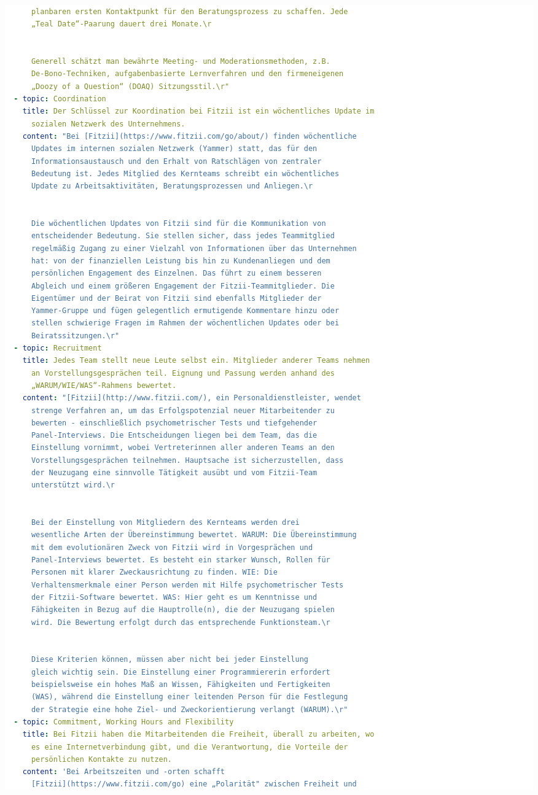 ```yaml
      planbaren ersten Kontaktpunkt für den Beratungsprozess zu schaffen. Jede
      „Teal Date“-Paarung dauert drei Monate.\r


      Generell schätzt man bewährte Meeting- und Moderationsmethoden, z.B.
      De-Bono-Techniken, aufgabenbasierte Lernverfahren und den firmeneigenen
      „Doozy of a Question“ (DOAQ) Sitzungsstil.\r"
  - topic: Coordination
    title: Der Schlüssel zur Koordination bei Fitzii ist ein wöchentliches Update im
      sozialen Netzwerk des Unternehmens.
    content: "Bei [Fitzii](https://www.fitzii.com/go/about/) finden wöchentliche
      Updates im internen sozialen Netzwerk (Yammer) statt, das für den
      Informationsaustausch und den Erhalt von Ratschlägen von zentraler
      Bedeutung ist. Jedes Mitglied des Kernteams schreibt ein wöchentliches
      Update zu Arbeitsaktivitäten, Beratungsprozessen und Anliegen.\r


      Die wöchentlichen Updates von Fitzii sind für die Kommunikation von
      entscheidender Bedeutung. Sie stellen sicher, dass jedes Teammitglied
      regelmäßig Zugang zu einer Vielzahl von Informationen über das Unternehmen
      hat: von der finanziellen Leistung bis hin zu Kundenanliegen und dem
      persönlichen Engagement des Einzelnen. Das führt zu einem besseren
      Abgleich und einem größeren Engagement der Fitzii-Teammitglieder. Die
      Eigentümer und der Beirat von Fitzii sind ebenfalls Mitglieder der
      Yammer-Gruppe und fügen gelegentlich ermutigende Kommentare hinzu oder
      stellen schwierige Fragen im Rahmen der wöchentlichen Updates oder bei
      Beiratssitzungen.\r"
  - topic: Recruitment
    title: Jedes Team stellt neue Leute selbst ein. Mitglieder anderer Teams nehmen
      an Vorstellungsgesprächen teil. Eignung und Passung werden anhand des
      „WARUM/WIE/WAS“-Rahmens bewertet.
    content: "[Fitzii](http://www.fitzii.com/), ein Personaldienstleister, wendet
      strenge Verfahren an, um das Erfolgspotenzial neuer Mitarbeitender zu
      bewerten - einschließlich psychometrischer Tests und tiefgehender
      Panel-Interviews. Die Entscheidungen liegen bei dem Team, das die
      Einstellung vornimmt, wobei Vertreterinnen aller anderen Teams an den
      Vorstellungsgesprächen teilnehmen. Hauptsache ist sicherzustellen, dass
      der Neuzugang eine sinnvolle Tätigkeit ausübt und vom Fitzii-Team
      unterstützt wird.\r


      Bei der Einstellung von Mitgliedern des Kernteams werden drei
      wesentliche Arten der Übereinstimmung bewertet. WARUM: Die Übereinstimmung
      mit dem evolutionären Zweck von Fitzii wird in Vorgesprächen und
      Panel-Interviews bewertet. Es besteht ein starker Wunsch, Rollen für
      Personen mit klarer Zweckausrichtung zu finden. WIE: Die
      Verhaltensmerkmale einer Person werden mit Hilfe psychometrischer Tests
      der Fitzii-Software bewertet. WAS: Hier geht es um Kenntnisse und
      Fähigkeiten in Bezug auf die Hauptrolle(n), die der Neuzugang spielen
      wird. Die Bewertung erfolgt durch das entsprechende Funktionsteam.\r


      Diese Kriterien können, müssen aber nicht bei jeder Einstellung
      gleich wichtig sein. Die Einstellung einer Programmiererin erfordert
      beispielsweise ein hohes Maß an Wissen, Fähigkeiten und Fertigkeiten
      (WAS), während die Einstellung einer leitenden Person für die Festlegung
      der Strategie eine hohe Ziel- und Zweckorientierung verlangt (WARUM).\r"
  - topic: Commitment, Working Hours and Flexibility
    title: Bei Fitzii haben die Mitarbeitenden die Freiheit, überall zu arbeiten, wo
      es eine Internetverbindung gibt, und die Verantwortung, die Vorteile der
      persönlichen Kontakte zu nutzen.
    content: 'Bei Arbeitszeiten und -orten schafft
      [Fitzii](https://www.fitzii.com/go) eine „Polarität" zwischen Freiheit und
```
